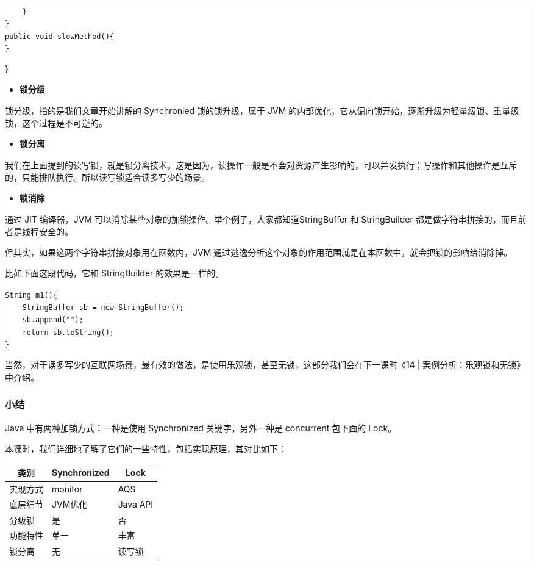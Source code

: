         }
    }
    public void slowMethod(){
    }
}
</code></pre>
<ul>
<li><strong>锁分级</strong></li>
</ul>
<p>锁分级，指的是我们文章开始讲解的 Synchronied 锁的锁升级，属于 JVM 的内部优化，它从偏向锁开始，逐渐升级为轻量级锁、重量级锁，这个过程是不可逆的。</p>
<ul>
<li><strong>锁分离</strong></li>
</ul>
<p>我们在上面提到的读写锁，就是锁分离技术。这是因为，读操作一般是不会对资源产生影响的，可以并发执行；写操作和其他操作是互斥的，只能排队执行。所以读写锁适合读多写少的场景。</p>
<ul>
<li><strong>锁消除</strong></li>
</ul>
<p>通过 JIT 编译器，JVM 可以消除某些对象的加锁操作。举个例子，大家都知道StringBuffer 和 StringBuilder 都是做字符串拼接的，而且前者是线程安全的。</p>
<p>但其实，如果这两个字符串拼接对象用在函数内，JVM 通过逃逸分析这个对象的作用范围就是在本函数中，就会把锁的影响给消除掉。</p>
<p>比如下面这段代码，它和 StringBuilder 的效果是一样的。</p>
<pre><code>String m1(){
    StringBuffer sb = new StringBuffer();
    sb.append(&quot;&quot;);
    return sb.toString();
}
</code></pre>
<p>当然，对于读多写少的互联网场景，最有效的做法，是使用乐观锁，甚至无锁，这部分我们会在下一课时《14 | 案例分析：乐观锁和无锁》中介绍。</p>
<h3>小结</h3>
<p>Java 中有两种加锁方式：一种是使用 Synchronized 关键字，另外一种是 concurrent 包下面的 Lock。</p>
<p>本课时，我们详细地了解了它们的一些特性，包括实现原理，其对比如下：</p>
<table>
<thead>
<tr>
<th><strong>类别</strong></th>
<th><strong>Synchronized</strong></th>
<th><strong>Lock</strong></th>
</tr>
</thead>
<tbody>
<tr>
<td>实现方式</td>
<td>monitor</td>
<td>AQS</td>
</tr>
<tr>
<td>底层细节</td>
<td>JVM优化</td>
<td>Java API</td>
</tr>
<tr>
<td>分级锁</td>
<td>是</td>
<td>否</td>
</tr>
<tr>
<td>功能特性</td>
<td>单一</td>
<td>丰富</td>
</tr>
<tr>
<td>锁分离</td>
<td>无</td>
<td>读写锁</td>
</tr>
